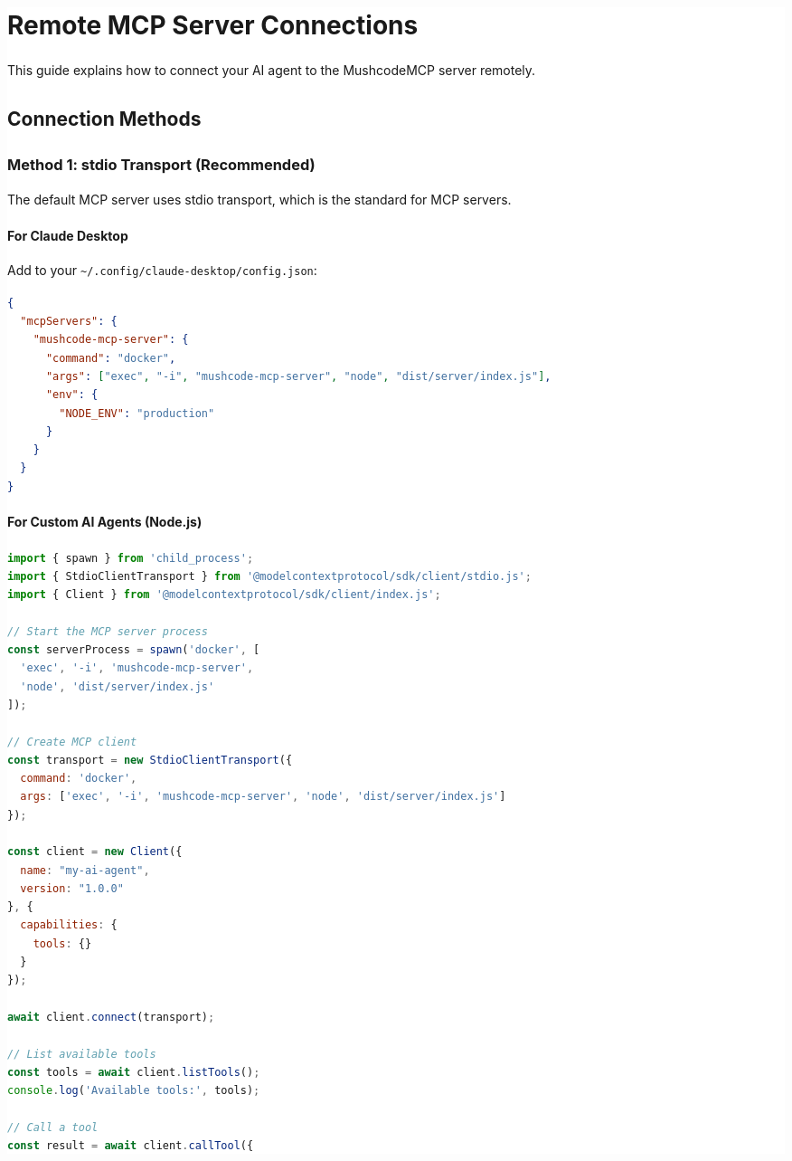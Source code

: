 # Remote MCP Server Connections

This guide explains how to connect your AI agent to the MushcodeMCP server remotely.

## Connection Methods

### Method 1: stdio Transport (Recommended)

The default MCP server uses stdio transport, which is the standard for MCP servers.

#### For Claude Desktop

Add to your `~/.config/claude-desktop/config.json`:

```json
{
  "mcpServers": {
    "mushcode-mcp-server": {
      "command": "docker",
      "args": ["exec", "-i", "mushcode-mcp-server", "node", "dist/server/index.js"],
      "env": {
        "NODE_ENV": "production"
      }
    }
  }
}
```

#### For Custom AI Agents (Node.js)

```javascript
import { spawn } from 'child_process';
import { StdioClientTransport } from '@modelcontextprotocol/sdk/client/stdio.js';
import { Client } from '@modelcontextprotocol/sdk/client/index.js';

// Start the MCP server process
const serverProcess = spawn('docker', [
  'exec', '-i', 'mushcode-mcp-server', 
  'node', 'dist/server/index.js'
]);

// Create MCP client
const transport = new StdioClientTransport({
  command: 'docker',
  args: ['exec', '-i', 'mushcode-mcp-server', 'node', 'dist/server/index.js']
});

const client = new Client({
  name: "my-ai-agent",
  version: "1.0.0"
}, {
  capabilities: {
    tools: {}
  }
});

await client.connect(transport);

// List available tools
const tools = await client.listTools();
console.log('Available tools:', tools);

// Call a tool
const result = await client.callTool({
```